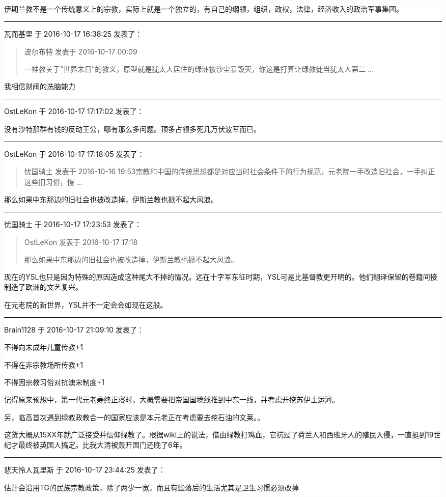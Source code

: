 伊期兰教不是一个传统意义上的宗教，实际上就是一个独立的，有自己的纲领，组织，政权，法律，经济收入的政治军事集团。

---------

瓦而基里 于 2016-10-17 16:38:25 发表了：

> 波尔布特 发表于 2016-10-17 00:09
> 
> 一神教关于“世界末日”的教义，原型就是犹太人居住的绿洲被沙尘暴毁灭，你这是打算让绿教徒当犹太人第二 ...



我相信财阀的洗脑能力

---------

OstLeKon 于 2016-10-17 17:17:02 发表了：

没有沙特那群有钱的反动王公，哪有那么多问题。顶多占领多死几万伏波军而已。

---------

OstLeKon 于 2016-10-17 17:18:05 发表了：

> 忧国骑士 发表于 2016-10-16 19:53宗教和中国的传统思想都是对应当时社会条件下的行为规范，元老院一手改造旧社会，一手纠正这些旧习俗，慢 ...



那么如果中东那边的旧社会也被改造掉，伊斯兰教也掀不起大风浪。

---------

忧国骑士 于 2016-10-17 17:23:53 发表了：

> OstLeKon 发表于 2016-10-17 17:18
> 
> 那么如果中东那边的旧社会也被改造掉，伊斯兰教也掀不起大风浪。



现在的YSL也只是因为特殊的原因造成这种尾大不掉的情况。远在十字军东征时期，YSL可是比基督教更开明的。他们翻译保留的卷籍间接制造了欧洲的文艺复兴。

在元老院的新世界，YSL并不一定会会如现在这般。

---------

Brain1128 于 2016-10-17 21:09:10 发表了：

不得向未成年儿童传教+1

不得在非宗教场所传教+1

不得因宗教习俗对抗澳宋制度+1

记得原来预想中，第一代元老寿终正寝时，大概需要把帝国国境线推到中东一线，并考虑开挖苏伊士运河。

另，临高首次遇到绿教政教合一的国家应该是本元老正在考虑要去挖石油的文莱。。

这货大概从15XX年就广泛接受并信仰绿教了。根据wiki上的说法，借由绿教打鸡血，它抗过了荷兰人和西班牙人的殖民入侵，一直挺到19世纪才最终被英国人搞定。比我大清被轰开国门还晚了6年。

---------

悲天怜人瓦里斯 于 2016-10-17 23:44:25 发表了：

估计会沿用TG的民族宗教政策，除了两少一宽，而且有些落后的生活尤其是卫生习惯必须改掉
